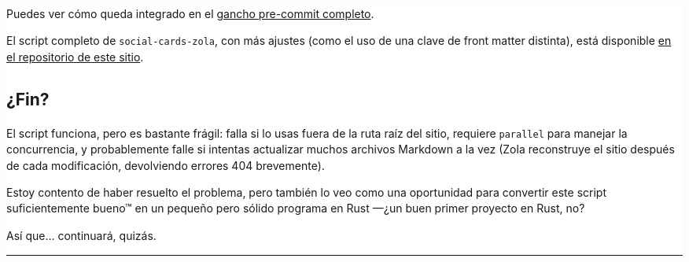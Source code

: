 Puedes ver cómo queda integrado en el [gancho pre-commit completo](https://github.com/welpo/osc.garden/blob/main/.githooks/pre-commit).

El script completo de `social-cards-zola`, con más ajustes (como el uso de una clave de front matter distinta), está disponible [en el repositorio de este sitio](https://github.com/welpo/osc.garden/blob/main/static/code/social-cards-zola).

## ¿Fin?

El script funciona, pero es bastante frágil: falla si lo usas fuera de la ruta raíz del sitio, requiere `parallel` para manejar la concurrencia, y probablemente falle si intentas actualizar muchos archivos Markdown a la vez (Zola reconstruye el sitio después de cada modificación, devolviendo errores 404 brevemente).

Estoy contento de haber resuelto el problema, pero también lo veo como una oportunidad para convertir este script suficientemente bueno™ en un pequeño pero sólido programa en Rust —¿un buen primer proyecto en Rust, no?

Así que… continuará, quizás.

---

[^1]: Inicialmente, estaba convirtiendo las capturas de pantalla PNG a WebP, ya que son significativamente más pequeñas (~40KB) que las JPEG de aspecto similar (~100KB). Sin embargo, al intentar hacer la captura para la primera imagen del artículo, me di cuenta de que WhatsApp no admite miniaturas para redes sociales en formato WebP. Lástima.
